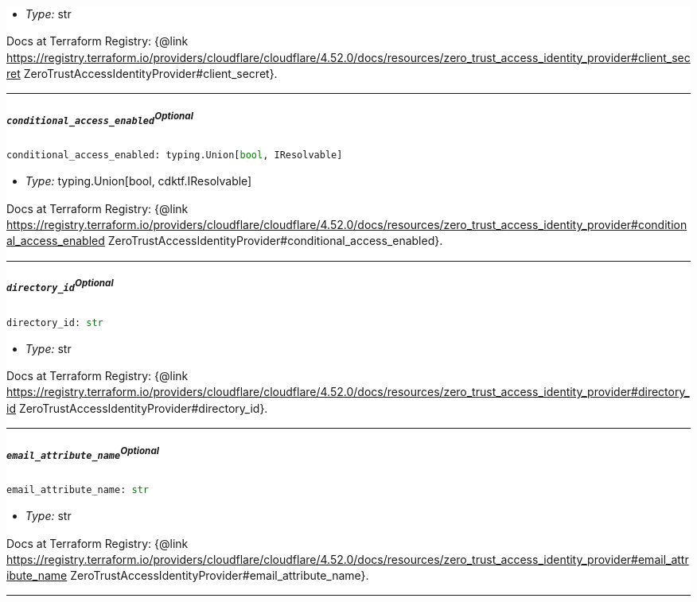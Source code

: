 - *Type:* str

Docs at Terraform Registry: {@link https://registry.terraform.io/providers/cloudflare/cloudflare/4.52.0/docs/resources/zero_trust_access_identity_provider#client_secret ZeroTrustAccessIdentityProvider#client_secret}.

---

##### `conditional_access_enabled`<sup>Optional</sup> <a name="conditional_access_enabled" id="@cdktf/provider-cloudflare.zeroTrustAccessIdentityProvider.ZeroTrustAccessIdentityProviderConfigA.property.conditionalAccessEnabled"></a>

```python
conditional_access_enabled: typing.Union[bool, IResolvable]
```

- *Type:* typing.Union[bool, cdktf.IResolvable]

Docs at Terraform Registry: {@link https://registry.terraform.io/providers/cloudflare/cloudflare/4.52.0/docs/resources/zero_trust_access_identity_provider#conditional_access_enabled ZeroTrustAccessIdentityProvider#conditional_access_enabled}.

---

##### `directory_id`<sup>Optional</sup> <a name="directory_id" id="@cdktf/provider-cloudflare.zeroTrustAccessIdentityProvider.ZeroTrustAccessIdentityProviderConfigA.property.directoryId"></a>

```python
directory_id: str
```

- *Type:* str

Docs at Terraform Registry: {@link https://registry.terraform.io/providers/cloudflare/cloudflare/4.52.0/docs/resources/zero_trust_access_identity_provider#directory_id ZeroTrustAccessIdentityProvider#directory_id}.

---

##### `email_attribute_name`<sup>Optional</sup> <a name="email_attribute_name" id="@cdktf/provider-cloudflare.zeroTrustAccessIdentityProvider.ZeroTrustAccessIdentityProviderConfigA.property.emailAttributeName"></a>

```python
email_attribute_name: str
```

- *Type:* str

Docs at Terraform Registry: {@link https://registry.terraform.io/providers/cloudflare/cloudflare/4.52.0/docs/resources/zero_trust_access_identity_provider#email_attribute_name ZeroTrustAccessIdentityProvider#email_attribute_name}.

---
